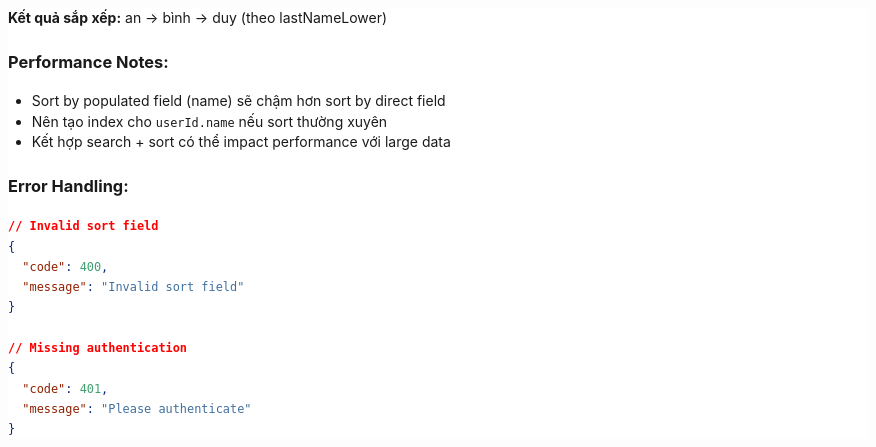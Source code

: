 **Kết quả sắp xếp:** an → bình → duy (theo lastNameLower)

### **Performance Notes:**

- Sort by populated field (name) sẽ chậm hơn sort by direct field
- Nên tạo index cho `userId.name` nếu sort thường xuyên
- Kết hợp search + sort có thể impact performance với large data

### **Error Handling:**

```json
// Invalid sort field
{
  "code": 400,
  "message": "Invalid sort field"
}

// Missing authentication
{
  "code": 401,
  "message": "Please authenticate"
}
```
